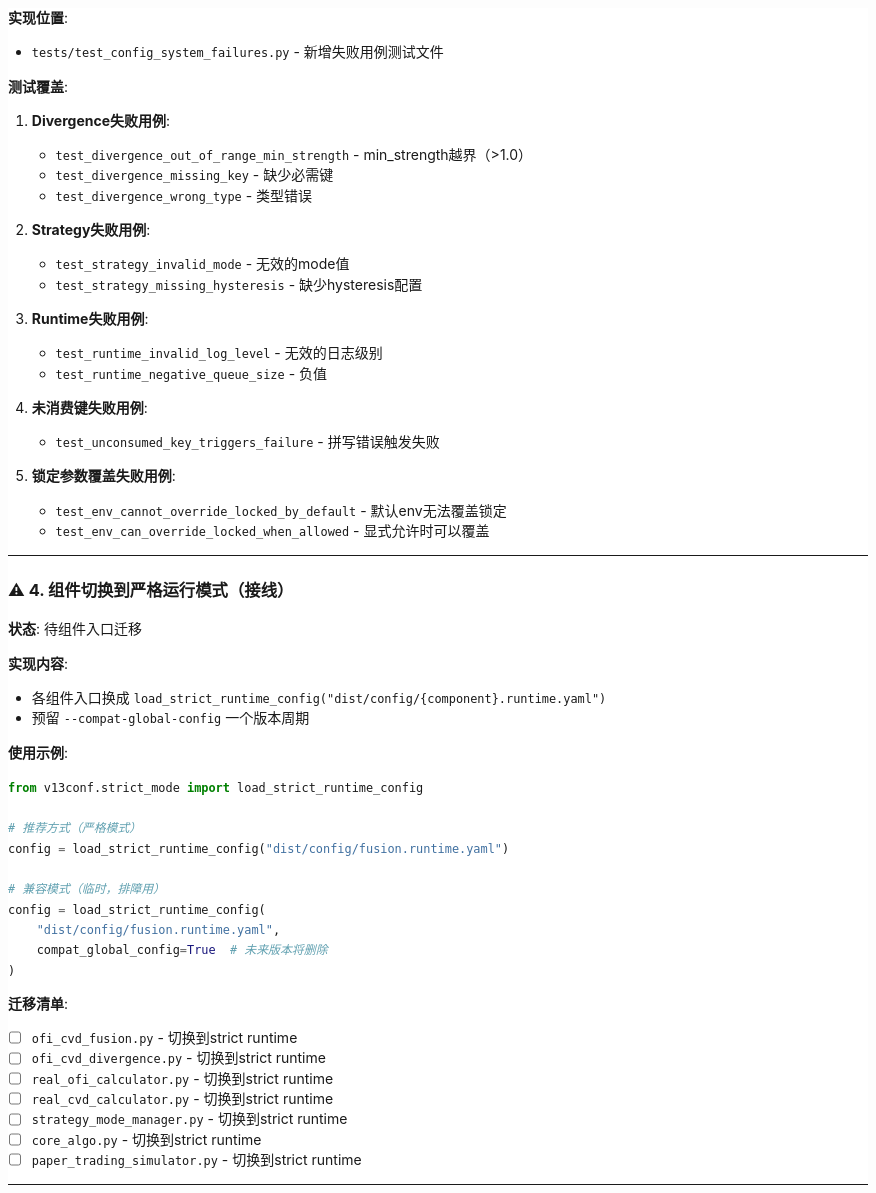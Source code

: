 **实现位置**:
- `tests/test_config_system_failures.py` - 新增失败用例测试文件

**测试覆盖**:
1. **Divergence失败用例**:
   - `test_divergence_out_of_range_min_strength` - min_strength越界（>1.0）
   - `test_divergence_missing_key` - 缺少必需键
   - `test_divergence_wrong_type` - 类型错误

2. **Strategy失败用例**:
   - `test_strategy_invalid_mode` - 无效的mode值
   - `test_strategy_missing_hysteresis` - 缺少hysteresis配置

3. **Runtime失败用例**:
   - `test_runtime_invalid_log_level` - 无效的日志级别
   - `test_runtime_negative_queue_size` - 负值

4. **未消费键失败用例**:
   - `test_unconsumed_key_triggers_failure` - 拼写错误触发失败

5. **锁定参数覆盖失败用例**:
   - `test_env_cannot_override_locked_by_default` - 默认env无法覆盖锁定
   - `test_env_can_override_locked_when_allowed` - 显式允许时可以覆盖

---

### ⚠️ 4. 组件切换到严格运行模式（接线）

**状态**: 待组件入口迁移

**实现内容**:
- 各组件入口换成 `load_strict_runtime_config("dist/config/{component}.runtime.yaml")`
- 预留 `--compat-global-config` 一个版本周期

**使用示例**:
```python
from v13conf.strict_mode import load_strict_runtime_config

# 推荐方式（严格模式）
config = load_strict_runtime_config("dist/config/fusion.runtime.yaml")

# 兼容模式（临时，排障用）
config = load_strict_runtime_config(
    "dist/config/fusion.runtime.yaml",
    compat_global_config=True  # 未来版本将删除
)
```

**迁移清单**:
- [ ] `ofi_cvd_fusion.py` - 切换到strict runtime
- [ ] `ofi_cvd_divergence.py` - 切换到strict runtime
- [ ] `real_ofi_calculator.py` - 切换到strict runtime
- [ ] `real_cvd_calculator.py` - 切换到strict runtime
- [ ] `strategy_mode_manager.py` - 切换到strict runtime
- [ ] `core_algo.py` - 切换到strict runtime
- [ ] `paper_trading_simulator.py` - 切换到strict runtime

---